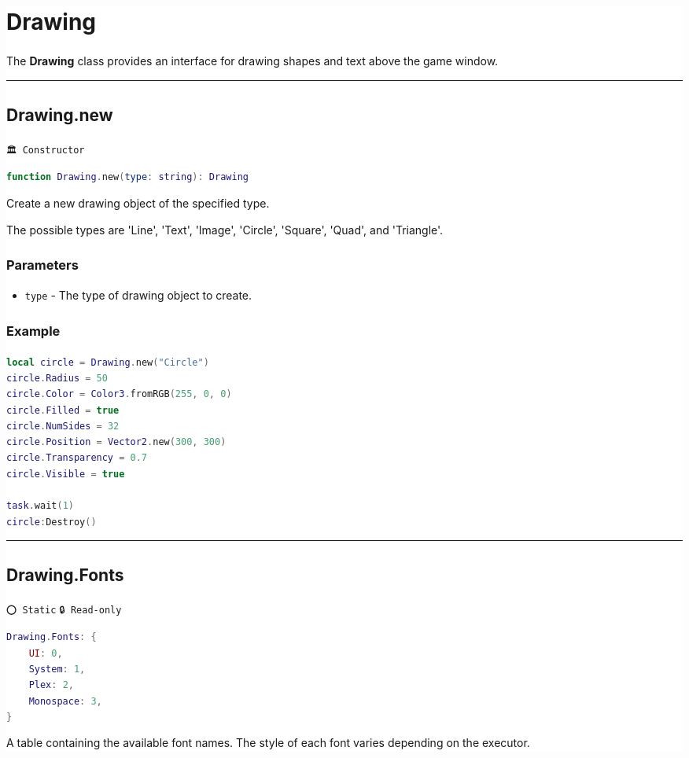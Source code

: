 # Drawing

The **Drawing** class provides an interface for drawing shapes and text above the game window.

---

## Drawing.new

`🏛️ Constructor`

```lua
function Drawing.new(type: string): Drawing
```

Create a new drawing object of the specified type.

The possible types are 'Line', 'Text', 'Image', 'Circle', 'Square', 'Quad', and 'Triangle'.

### Parameters

 * `type` - The type of drawing object to create.

### Example

```lua
local circle = Drawing.new("Circle")
circle.Radius = 50
circle.Color = Color3.fromRGB(255, 0, 0)
circle.Filled = true
circle.NumSides = 32
circle.Position = Vector2.new(300, 300)
circle.Transparency = 0.7
circle.Visible = true

task.wait(1)
circle:Destroy()
```

---

## Drawing.Fonts

`⭕ Static` `🔒 Read-only`

```lua
Drawing.Fonts: {
	UI: 0,
	System: 1,
	Plex: 2,
	Monospace: 3,
}
```

A table containing the available font names. The style of each font varies depending on the executor.
